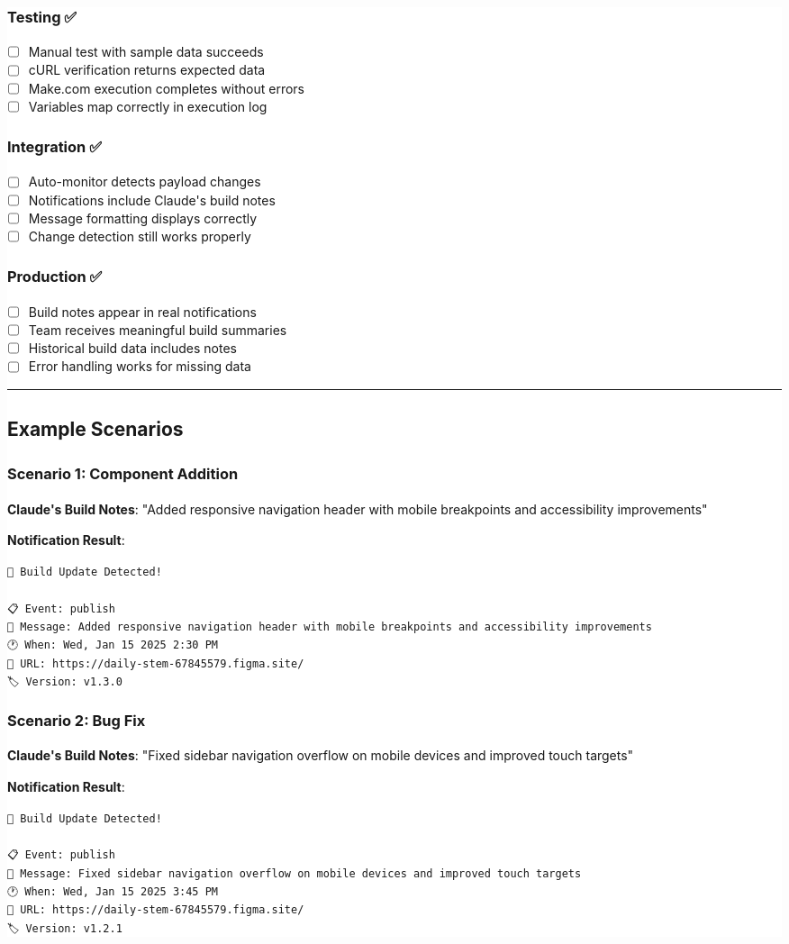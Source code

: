 ### Testing ✅
- [ ] Manual test with sample data succeeds  
- [ ] cURL verification returns expected data
- [ ] Make.com execution completes without errors
- [ ] Variables map correctly in execution log

### Integration ✅  
- [ ] Auto-monitor detects payload changes
- [ ] Notifications include Claude's build notes
- [ ] Message formatting displays correctly
- [ ] Change detection still works properly

### Production ✅
- [ ] Build notes appear in real notifications
- [ ] Team receives meaningful build summaries
- [ ] Historical build data includes notes
- [ ] Error handling works for missing data

---

## Example Scenarios

### Scenario 1: Component Addition
**Claude's Build Notes**: "Added responsive navigation header with mobile breakpoints and accessibility improvements"

**Notification Result**:
```
🚀 Build Update Detected!

📋 Event: publish
💬 Message: Added responsive navigation header with mobile breakpoints and accessibility improvements
🕐 When: Wed, Jan 15 2025 2:30 PM
🔗 URL: https://daily-stem-67845579.figma.site/
🏷️ Version: v1.3.0
```

### Scenario 2: Bug Fix
**Claude's Build Notes**: "Fixed sidebar navigation overflow on mobile devices and improved touch targets"

**Notification Result**:
```
🚀 Build Update Detected!

📋 Event: publish  
💬 Message: Fixed sidebar navigation overflow on mobile devices and improved touch targets
🕐 When: Wed, Jan 15 2025 3:45 PM
🔗 URL: https://daily-stem-67845579.figma.site/
🏷️ Version: v1.2.1
```

